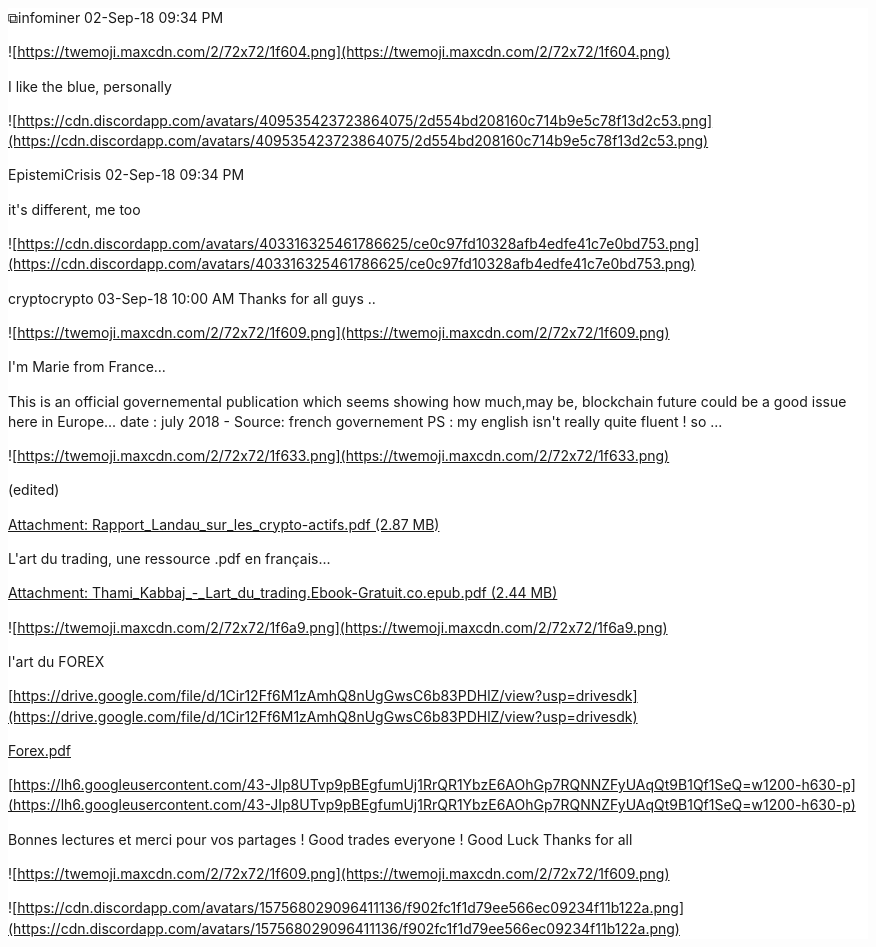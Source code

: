 ⧉infominer 02-Sep-18 09:34 PM

![https://twemoji.maxcdn.com/2/72x72/1f604.png](https://twemoji.maxcdn.com/2/72x72/1f604.png)

I like the blue, personally

![https://cdn.discordapp.com/avatars/409535423723864075/2d554bd208160c714b9e5c78f13d2c53.png](https://cdn.discordapp.com/avatars/409535423723864075/2d554bd208160c714b9e5c78f13d2c53.png)

EpistemiCrisis 02-Sep-18 09:34 PM

it's different, me too

![https://cdn.discordapp.com/avatars/403316325461786625/ce0c97fd10328afb4edfe41c7e0bd753.png](https://cdn.discordapp.com/avatars/403316325461786625/ce0c97fd10328afb4edfe41c7e0bd753.png)

cryptocrypto 03-Sep-18 10:00 AM
Thanks for all guys ..

![https://twemoji.maxcdn.com/2/72x72/1f609.png](https://twemoji.maxcdn.com/2/72x72/1f609.png)

I'm Marie from France...

This is an official governemental publication which seems showing how much,may be, blockchain future could be a good issue here in Europe... date : july 2018 - Source: french governement PS : my english isn't really quite fluent ! so ...

![https://twemoji.maxcdn.com/2/72x72/1f633.png](https://twemoji.maxcdn.com/2/72x72/1f633.png)

(edited)

[Attachment: Rapport_Landau_sur_les_crypto-actifs.pdf (2.87 MB)](https://cdn.discordapp.com/attachments/476604002516205593/486174403818815488/Rapport_Landau_sur_les_crypto-actifs.pdf)

L'art du trading, une ressource .pdf en français...

[Attachment: Thami_Kabbaj_-_Lart_du_trading.Ebook-Gratuit.co.epub.pdf (2.44 MB)](https://cdn.discordapp.com/attachments/476604002516205593/486175230033920000/Thami_Kabbaj_-_Lart_du_trading.Ebook-Gratuit.co.epub.pdf)

![https://twemoji.maxcdn.com/2/72x72/1f6a9.png](https://twemoji.maxcdn.com/2/72x72/1f6a9.png)

l'art du FOREX

[https://drive.google.com/file/d/1Cir12Ff6M1zAmhQ8nUgGwsC6b83PDHlZ/view?usp=drivesdk](https://drive.google.com/file/d/1Cir12Ff6M1zAmhQ8nUgGwsC6b83PDHlZ/view?usp=drivesdk)

[Forex.pdf](https://drive.google.com/file/d/1Cir12Ff6M1zAmhQ8nUgGwsC6b83PDHlZ/view?usp=drivesdk)

[https://lh6.googleusercontent.com/43-JIp8UTvp9pBEgfumUj1RrQR1YbzE6AOhGp7RQNNZFyUAqQt9B1Qf1SeQ=w1200-h630-p](https://lh6.googleusercontent.com/43-JIp8UTvp9pBEgfumUj1RrQR1YbzE6AOhGp7RQNNZFyUAqQt9B1Qf1SeQ=w1200-h630-p)

Bonnes lectures et merci pour vos partages ! Good trades everyone ! Good Luck Thanks for all

![https://twemoji.maxcdn.com/2/72x72/1f609.png](https://twemoji.maxcdn.com/2/72x72/1f609.png)

![https://cdn.discordapp.com/avatars/157568029096411136/f902fc1f1d79ee566ec09234f11b122a.png](https://cdn.discordapp.com/avatars/157568029096411136/f902fc1f1d79ee566ec09234f11b122a.png)
